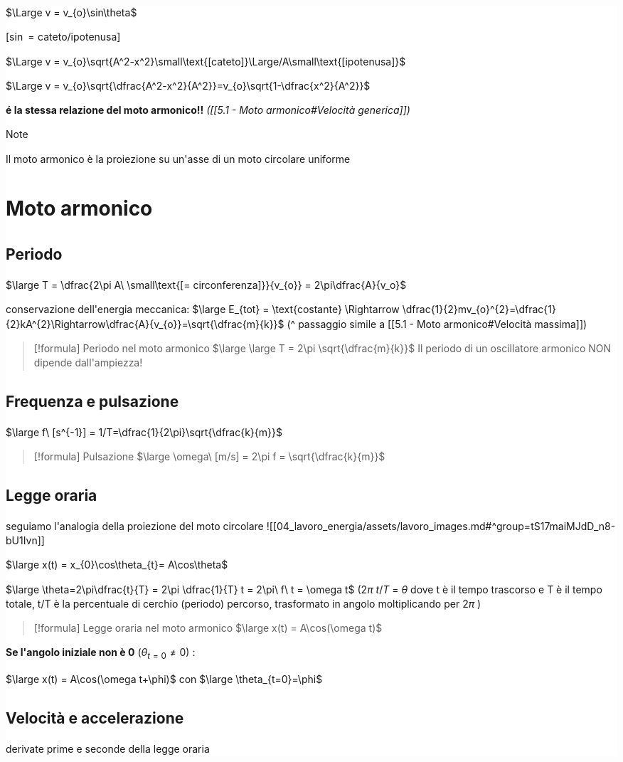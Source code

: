 $\Large v = v_{o}\sin\theta$

$[\sin = \text{cateto/ipotenusa}]$

$\Large v = v_{o}\sqrt{A^2-x^2}\small\text{[cateto]}\Large/A\small\text{[ipotenusa]}$

$\Large v = v_{o}\sqrt{\dfrac{A^2-x^2}{A^2}}=v_{o}\sqrt{1-\dfrac{x^2}{A^2}}$ 

**é la stessa relazione del moto armonico!!** *([[5.1 - Moto armonico#Velocità generica]])*

> [!note]
> Il moto armonico è la proiezione su un'asse di un moto circolare uniforme

# Moto armonico

## Periodo

$\large T = \dfrac{2\pi A\ \small\text{[= circonferenza]}}{v_{o}} = 2\pi\dfrac{A}{v_o}$ 

conservazione dell'energia meccanica: $\large E_{tot} = \text{costante} \Rightarrow \dfrac{1}{2}mv_{o}^{2}=\dfrac{1}{2}kA^{2}\Rightarrow\dfrac{A}{v_{o}}=\sqrt{\dfrac{m}{k}}$
(^ passaggio simile a [[5.1 - Moto armonico#Velocità massima]])

> [!formula] Periodo nel moto armonico
> $\large \large T = 2\pi \sqrt{\dfrac{m}{k}}$
> Il periodo di un oscillatore armonico NON dipende dall'ampiezza!

## Frequenza e pulsazione

$\large f\ [s^{-1}] = 1/T=\dfrac{1}{2\pi}\sqrt{\dfrac{k}{m}}$

> [!formula] Pulsazione
> $\large \omega\ [m/s] = 2\pi f = \sqrt{\dfrac{k}{m}}$
## Legge oraria
seguiamo l'analogia della proiezione del moto circolare
![[04_lavoro_energia/assets/lavoro_images.md#^group=tS17maiMJdD_n8-bU1Ivn]]

$\large x(t) = x_{0}\cos\theta_{t}= A\cos\theta$

$\large \theta=2\pi\dfrac{t}{T} = 2\pi \dfrac{1}{T} t = 2\pi\ f\ t = \omega t$
($2\pi\ t/T$  = $\theta$ dove t è il tempo trascorso e T è il tempo totale, t/T è la percentuale di cerchio (periodo) percorso, trasformato in angolo moltiplicando per $2\pi$ )

> [!formula] Legge oraria nel moto armonico
> $\large x(t) = A\cos(\omega t)$

**Se l'angolo iniziale non è 0**  ($\theta_{t=0}\neq0$) :

$\large x(t) = A\cos(\omega t+\phi)$    con    $\large \theta_{t=0}=\phi$

## Velocità e accelerazione
derivate prime e seconde della legge oraria
